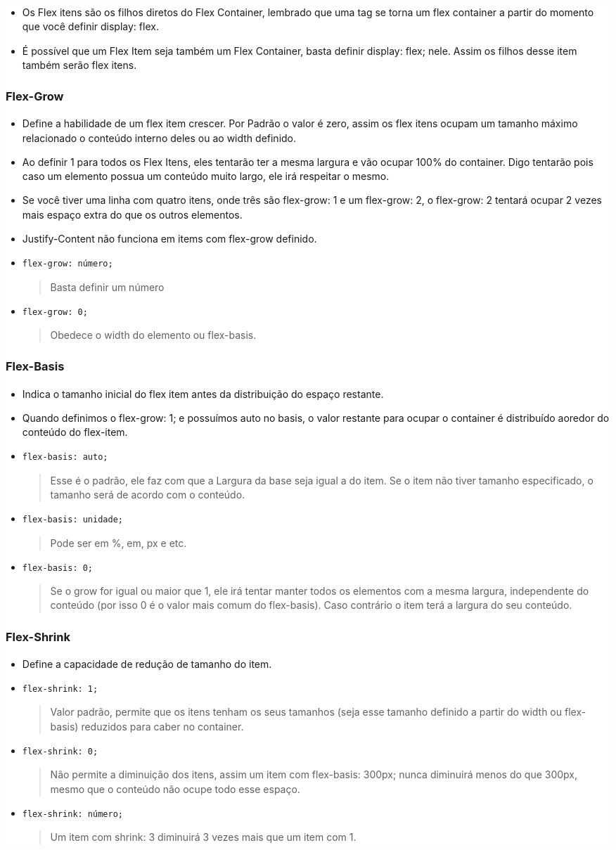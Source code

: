 - Os Flex itens são os filhos diretos do Flex Container, lembrado que uma tag se torna um flex container a partir do momento que você definir display: flex.

- É possível que um Flex Item seja também um Flex Container, basta definir display: flex; nele. Assim os filhos desse item também serão flex itens.

### Flex-Grow

- Define a habilidade de um flex item crescer. Por Padrão o valor é zero, assim os flex itens ocupam um tamanho máximo relacionado o conteúdo interno deles ou ao width definido.

- Ao definir 1 para todos os Flex Itens, eles tentarão ter a mesma largura e vão ocupar 100% do container. Digo tentarão pois caso um elemento possua um conteúdo muito largo, ele irá respeitar o mesmo.

- Se você tiver uma linha com quatro itens, onde três são flex-grow: 1 e um flex-grow: 2, o flex-grow: 2 tentará ocupar 2 vezes mais espaço extra do que os outros elementos.

- Justify-Content não funciona em items com flex-grow definido.

- `flex-grow: número;`
    > Basta definir um número

- `flex-grow: 0;`
    > Obedece o width do elemento ou flex-basis.

### Flex-Basis

- Indica o tamanho inicial do flex item antes da distribuição do espaço restante.

- Quando definimos o flex-grow: 1; e possuímos auto no basis, o valor restante para ocupar o container é distribuído aoredor do conteúdo do flex-item.

- `flex-basis: auto;`
    > Esse é o padrão, ele faz com que a Largura da base seja igual a do item. Se o item não tiver tamanho especificado, o tamanho será de acordo com o conteúdo.

- `flex-basis: unidade;`
    > Pode ser em %, em, px e etc.

- `flex-basis: 0;`
    > Se o grow for igual ou maior que 1, ele irá tentar manter todos os elementos com a mesma largura, independente do conteúdo (por isso 0 é o valor mais comum do flex-basis). Caso contrário o item terá a largura do seu conteúdo.

### Flex-Shrink

- Define a capacidade de redução de tamanho do item.

- `flex-shrink: 1;`
    > Valor padrão, permite que os itens tenham os seus tamanhos (seja esse tamanho definido a partir do width ou flex-basis) reduzidos para caber no container.

- `flex-shrink: 0;`
    > Não permite a diminuição dos itens, assim um item com flex-basis: 300px; nunca diminuirá menos do que 300px, mesmo que o conteúdo não ocupe todo esse espaço.

- `flex-shrink: número;`
    > Um item com shrink: 3 diminuirá 3 vezes mais que um item com 1.
